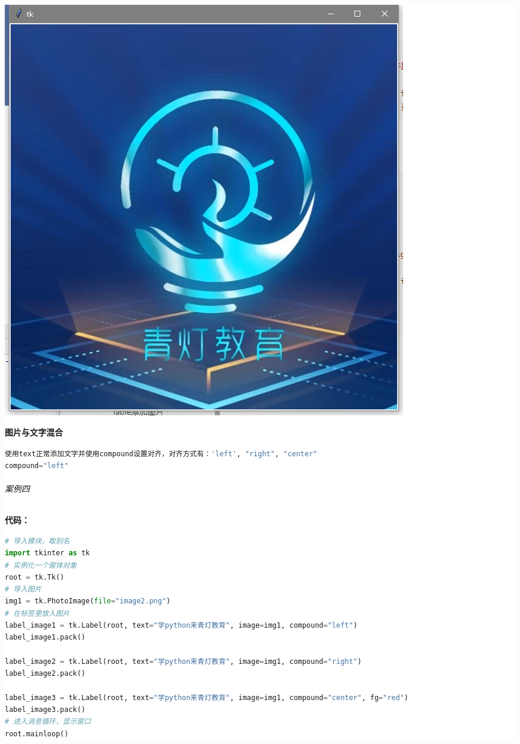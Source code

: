 ![image-20200217194609343](tkinter入门.assets/image-20200217194609343.png)

**图片与文字混合**

```python
使用text正常添加文字并使用compound设置对齐，对齐方式有：'left', "right", "center"
compound="left"
```

###### 案例四

**代码：**

```python
# 导入模块，取别名
import tkinter as tk
# 实例化一个窗体对象
root = tk.Tk()
# 导入图片
img1 = tk.PhotoImage(file="image2.png")
# 在标签里放入图片
label_image1 = tk.Label(root, text="学python来青灯教育", image=img1, compound="left")
label_image1.pack()

label_image2 = tk.Label(root, text="学python来青灯教育", image=img1, compound="right")
label_image2.pack()

label_image3 = tk.Label(root, text="学python来青灯教育", image=img1, compound="center", fg="red")
label_image3.pack()
# 进入消息循环，显示窗口
root.mainloop()
```